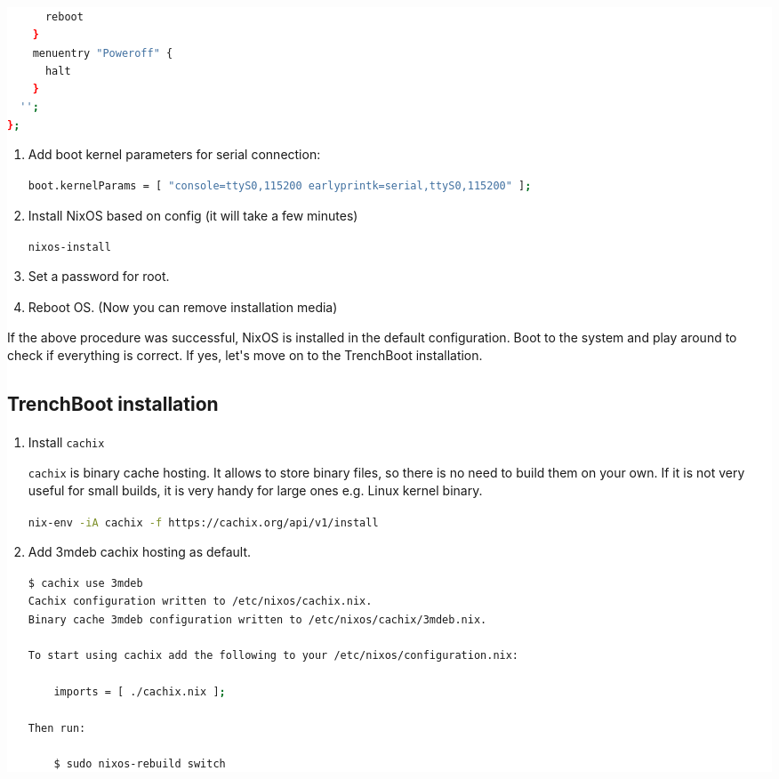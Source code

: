    ```bash
         reboot
       }
       menuentry "Poweroff" {
         halt
       }
     '';
   };
   ```

1. Add boot kernel parameters for serial connection:

   ```bash
   boot.kernelParams = [ "console=ttyS0,115200 earlyprintk=serial,ttyS0,115200" ];
   ```

1. Install NixOS based on config (it will take a few minutes)

   ```bash
   nixos-install
   ```

1. Set a password for root.

1. Reboot OS. (Now you can remove installation media)

If the above procedure was successful, NixOS is installed in the default
configuration. Boot to the system and play around to check if everything is
correct. If yes, let's move on to the TrenchBoot installation.

## TrenchBoot installation

1. Install `cachix`

   `cachix` is binary cache hosting. It allows to store binary files, so there
   is no need to build them on your own. If it is not very useful for small
   builds, it is very handy for large ones e.g. Linux kernel binary.

   ```bash
   nix-env -iA cachix -f https://cachix.org/api/v1/install
   ```

1. Add 3mdeb cachix hosting as default.

   ```bash
   $ cachix use 3mdeb
   Cachix configuration written to /etc/nixos/cachix.nix.
   Binary cache 3mdeb configuration written to /etc/nixos/cachix/3mdeb.nix.

   To start using cachix add the following to your /etc/nixos/configuration.nix:

       imports = [ ./cachix.nix ];

   Then run:

       $ sudo nixos-rebuild switch
   ```
